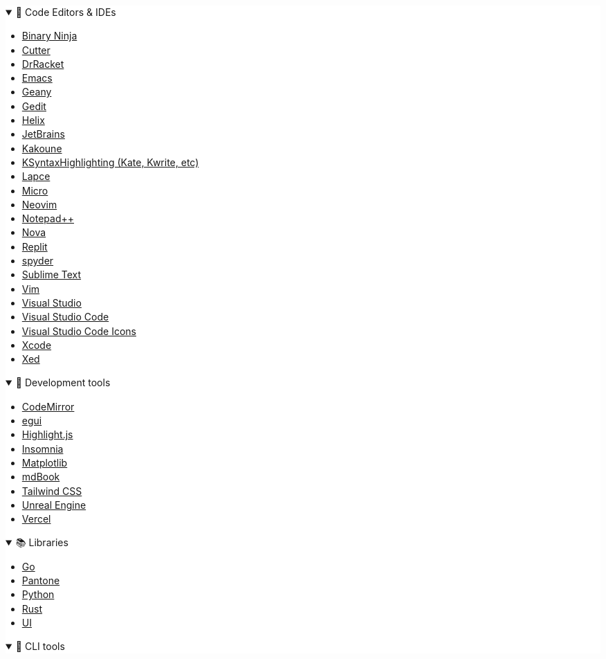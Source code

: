 

<details open>
<summary>👾 Code Editors & IDEs</summary>

- [Binary Ninja](https://github.com/catppuccin/binary-ninja)
- [Cutter](https://github.com/catppuccin/cutter)
- [DrRacket](https://github.com/catppuccin/drracket)
- [Emacs](https://github.com/catppuccin/emacs)
- [Geany](https://github.com/catppuccin/geany)
- [Gedit](https://github.com/catppuccin/gedit)
- [Helix](https://github.com/catppuccin/helix)
- [JetBrains](https://github.com/catppuccin/jetbrains)
- [Kakoune](https://github.com/catppuccin/kakoune)
- [KSyntaxHighlighting (Kate, Kwrite, etc)](https://github.com/catppuccin/ksyntaxhighlighting)
- [Lapce](https://github.com/catppuccin/lapce)
- [Micro](https://github.com/catppuccin/micro)
- [Neovim](https://github.com/catppuccin/nvim)
- [Notepad++](https://github.com/catppuccin/notepad-plus-plus)
- [Nova](https://github.com/catppuccin/nova)
- [Replit](https://github.com/catppuccin/replit)
- [spyder](https://github.com/catppuccin/spyder)
- [Sublime Text](https://github.com/catppuccin/sublime-text)
- [Vim](https://github.com/catppuccin/vim)
- [Visual Studio](https://github.com/catppuccin/visual-studio)
- [Visual Studio Code](https://github.com/catppuccin/vscode)
- [Visual Studio Code Icons](https://github.com/catppuccin/vscode-icons)
- [Xcode](https://github.com/catppuccin/xcode)
- [Xed](https://github.com/catppuccin/xed)

</details>
<details open>
<summary>💭 Development tools</summary>

- [CodeMirror](https://github.com/catppuccin/codemirror)
- [egui](https://github.com/catppuccin/egui)
- [Highlight.js](https://github.com/catppuccin/highlightjs)
- [Insomnia](https://github.com/catppuccin/insomnia)
- [Matplotlib](https://github.com/catppuccin/matplotlib)
- [mdBook](https://github.com/catppuccin/mdBook)
- [Tailwind CSS](https://github.com/catppuccin/tailwindcss)
- [Unreal Engine](https://github.com/catppuccin/unreal-engine)
- [Vercel](https://github.com/catppuccin/vercel)

</details>
<details open>
<summary>📚 Libraries</summary>

- [Go](https://github.com/catppuccin/go)
- [Pantone](https://github.com/catppuccin/pantone)
- [Python](https://github.com/catppuccin/python)
- [Rust](https://github.com/catppuccin/rust)
- [UI](https://github.com/catppuccin/ui)

</details>
<details open>
<summary>🐚 CLI tools</summary>
